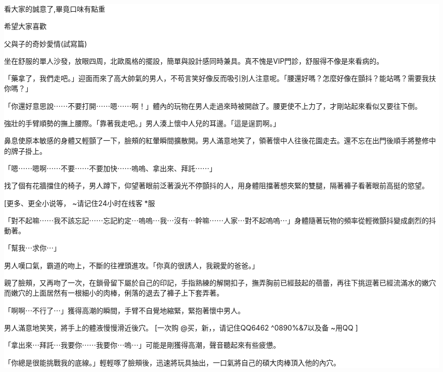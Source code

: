 看大家的誠意了,畢竟口味有點重



希望大家喜歡



父與子的奇妙愛情(試寫篇)



坐在舒服的單人沙發，放眼四周，北歐風格的擺設，簡單與設計感同時兼具。真不愧是VIP門診，舒服得不像是來看病的。



「藥拿了，我們走吧。」迎面而來了高大帥氣的男人，不苟言笑好像反而吸引別人注意呢。「腰還好嗎？怎麼好像在顫抖？能站嗎？需要我扶你嗎？」



「你還好意思說⋯⋯不要打開⋯⋯嗯⋯⋯啊！」體內的玩物在男人走過來時被開啟了。腰更使不上力了，才剛站起來看似又要往下倒。



強壯的手臂順勢的撫上腰際。「靠著我走吧。」男人湊上懷中人兒的耳邊。「這是逞罰啊。」



鼻息使原本敏感的身體又輕顫了一下，臉頰的紅暈瞬間擴散開。男人滿意地笑了，領著懷中人往後花園走去。還不忘在出門後順手將整修中的牌子掛上。



「嗯⋯⋯嗯啊⋯⋯不要⋯⋯不要加快⋯⋯嗚嗚、拿出來、拜託⋯⋯」





找了個有花牆擋住的椅子，男人蹲下，仰望著眼前泛著淚光不停顫抖的人，用身體阻擋著想夾緊的雙腿，隔著褲子看著眼前高挺的慾望。



 [更多、更全小说等， ~请记住24小时在线客 *服



「對不起嘛⋯⋯我不該忘記⋯⋯忘記約定⋯嗚嗚⋯我⋯沒有⋯幹嘛⋯⋯人家⋯對不起嗚嗚⋯」身體隨著玩物的頻率從輕微顫抖變成劇烈的抖動著。



「幫我⋯求你⋯」



男人嘆口氣，霸道的吻上，不斷的往裡頭進攻。「你真的很誘人，我親愛的爸爸。」



親了臉頰，又再吻了一次，在鎖骨留下屬於自己的印記，手指熟練的解開扣子，撫弄胸前已經鼓起的蓓蕾，再往下挑逗著已經流滿水的嫩穴而嫩穴的上面居然有一根細小的肉棒，俐落的退去了褲子上下套弄著。





「啊啊⋯不行了⋯」獲得高潮的瞬間，手臂不自覺地縮緊，緊抱著懷中男人。



男人滿意地笑笑，將手上的體液慢慢滑近後穴。 [一次购 @买，新，，请记住QQ6462 ^0890%&7以及备 ~用QQ ]



「拿出來⋯拜託⋯我要你⋯⋯我要你⋯嗚⋯」可能是剛獲得高潮，聲音聽起來有些疲憊。



「你總是很能挑戰我的底線。」輕輕啄了臉頰後，迅速將玩具抽出，一口氣將自己的碩大肉棒頂入他的內穴。
